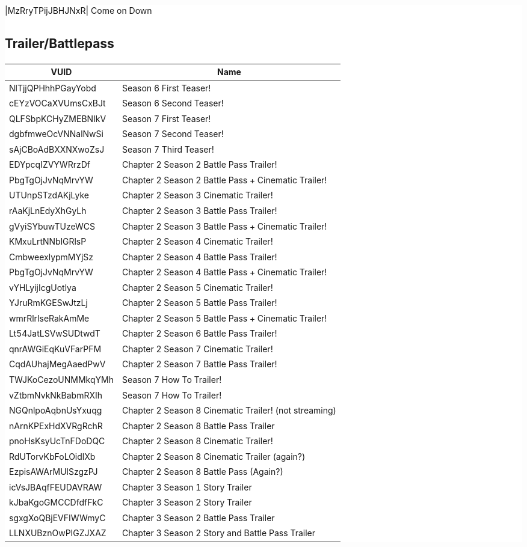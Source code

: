 |MzRryTPijJBHJNxR| Come on Down

## Trailer/Battlepass
| VUID | Name |
| - | - |
|NlTjjQPHhhPGayYobd|  Season 6 First Teaser!
|cEYzVOCaXVUmsCxBJt|  Season 6 Second Teaser!
|QLFSbpKCHyZMEBNIkV|  Season 7 First Teaser!
|dgbfmweOcVNNalNwSi|  Season 7 Second Teaser!
|sAjCBoAdBXXNXwoZsJ|  Season 7 Third Teaser!
|EDYpcqIZVYWRrzDf| Chapter 2 Season 2 Battle Pass Trailer!
|PbgTgOjJvNqMrvYW| Chapter 2 Season 2 Battle Pass + Cinematic Trailer!
|UTUnpSTzdAKjLyke| Chapter 2 Season 3 Cinematic Trailer!
|rAaKjLnEdyXhGyLh| Chapter 2 Season 3 Battle Pass Trailer!
|gVyiSYbuwTUzeWCS| Chapter 2 Season 3 Battle Pass + Cinematic Trailer!
|KMxuLrtNNblGRlsP| Chapter 2 Season 4 Cinematic Trailer!
|CmbweexlypmMYjSz| Chapter 2 Season 4 Battle Pass Trailer!
|PbgTgOjJvNqMrvYW| Chapter 2 Season 4 Battle Pass + Cinematic Trailer!
|vYHLyijIcgUotlya| Chapter 2 Season 5 Cinematic Trailer!
|YJruRmKGESwJtzLj| Chapter 2 Season 5 Battle Pass Trailer!
|wmrRlrlseRakAmMe| Chapter 2 Season 5 Battle Pass + Cinematic Trailer!
|Lt54JatLSVwSUDtwdT|  Chapter 2 Season 6 Battle Pass Trailer!
|qnrAWGiEqKuVFarPFM|  Chapter 2 Season 7 Cinematic Trailer!
|CqdAUhajMegAaedPwV| Chapter 2 Season 7 Battle Pass Trailer!
|TWJKoCezoUNMMkqYMh|  Season 7 How To Trailer!
|vZtbmNvkNkBabmRXIh|  Season 7 How To Trailer!
|NGQnlpoAqbnUsYxuqg|  Chapter 2 Season 8 Cinematic Trailer! (not streaming)
|nArnKPExHdXVRgRchR|  Chapter 2 Season 8 Battle Pass Trailer
|pnoHsKsyUcTnFDoDQC|  Chapter 2 Season 8 Cinematic Trailer!
|RdUTorvKbFoLOidlXb|  Chapter 2 Season 8 Cinematic Trailer (again?)
|EzpisAWArMUlSzgzPJ|  Chapter 2 Season 8 Battle Pass (Again?)
|icVsJBAqfFEUDAVRAW|  Chapter 3 Season 1 Story Trailer
|kJbaKgoGMCCDfdfFkC|  Chapter 3 Season 2 Story Trailer
|sgxgXoQBjEVFIWWmyC|  Chapter 3 Season 2 Battle Pass Trailer 
|LLNXUBznOwPIGZJXAZ|  Chapter 3 Season 2 Story and Battle Pass Trailer
